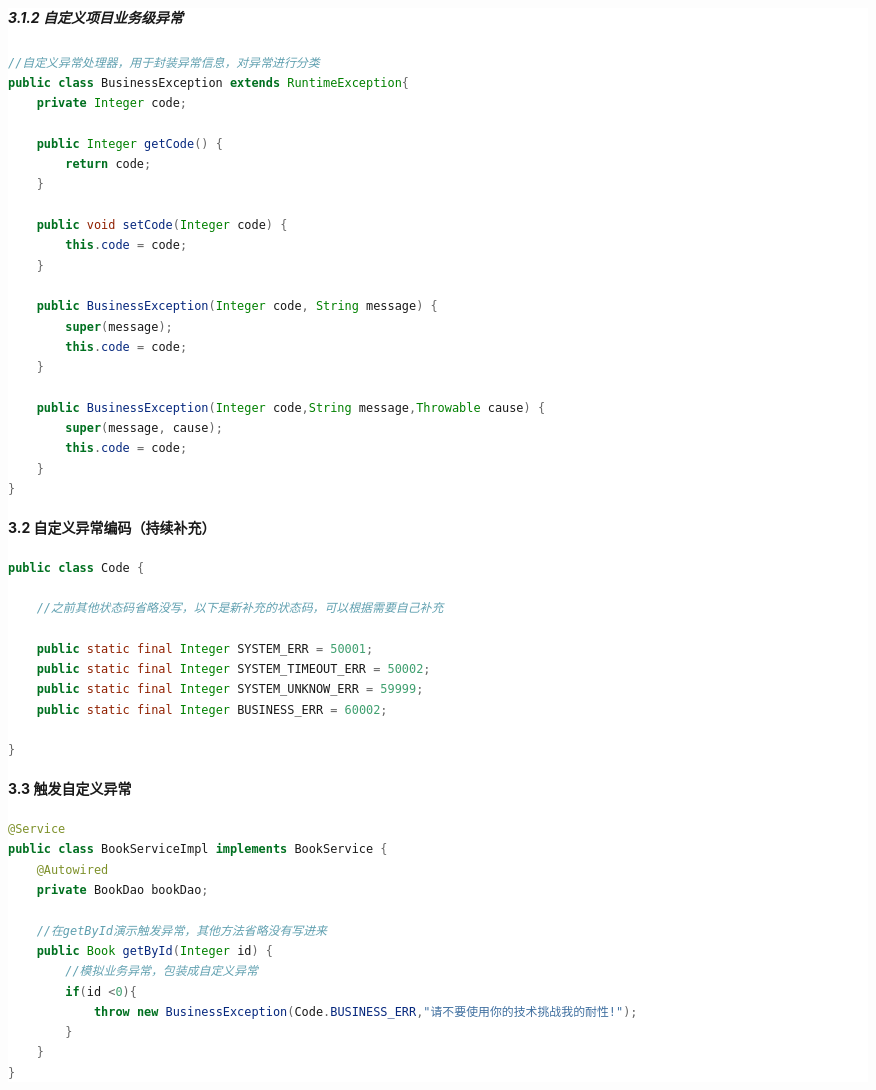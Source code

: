 ##### 3.1.2 自定义项目业务级异常

```java 
//自定义异常处理器，用于封装异常信息，对异常进行分类
public class BusinessException extends RuntimeException{
    private Integer code;

    public Integer getCode() {
        return code;
    }

    public void setCode(Integer code) {
        this.code = code;
    }

    public BusinessException(Integer code, String message) {
        super(message);
        this.code = code;
    }

    public BusinessException(Integer code,String message,Throwable cause) {
        super(message, cause);
        this.code = code;
    }
}
```

#### 3.2 自定义异常编码（持续补充）

```java
public class Code {

	//之前其他状态码省略没写，以下是新补充的状态码，可以根据需要自己补充
    
    public static final Integer SYSTEM_ERR = 50001;
    public static final Integer SYSTEM_TIMEOUT_ERR = 50002;
    public static final Integer SYSTEM_UNKNOW_ERR = 59999;
    public static final Integer BUSINESS_ERR = 60002;
    
}
```

#### 3.3 触发自定义异常

```java
@Service
public class BookServiceImpl implements BookService {
    @Autowired
    private BookDao bookDao;

	//在getById演示触发异常，其他方法省略没有写进来
    public Book getById(Integer id) {
        //模拟业务异常，包装成自定义异常
        if(id <0){
            throw new BusinessException(Code.BUSINESS_ERR,"请不要使用你的技术挑战我的耐性!");
        }
    }
}
```

